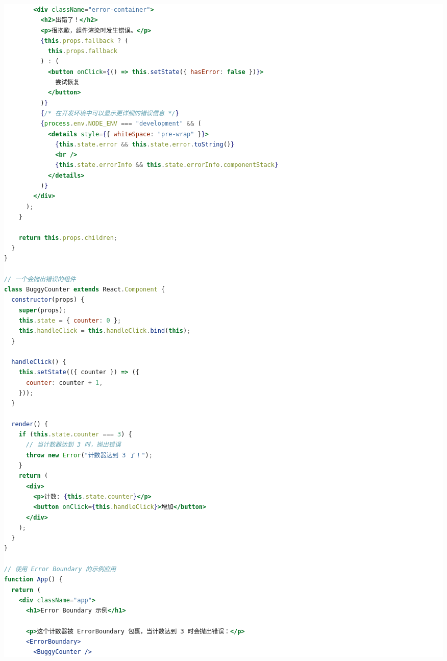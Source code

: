 ```jsx
        <div className="error-container">
          <h2>出错了！</h2>
          <p>很抱歉，组件渲染时发生错误。</p>
          {this.props.fallback ? (
            this.props.fallback
          ) : (
            <button onClick={() => this.setState({ hasError: false })}>
              尝试恢复
            </button>
          )}
          {/* 在开发环境中可以显示更详细的错误信息 */}
          {process.env.NODE_ENV === "development" && (
            <details style={{ whiteSpace: "pre-wrap" }}>
              {this.state.error && this.state.error.toString()}
              <br />
              {this.state.errorInfo && this.state.errorInfo.componentStack}
            </details>
          )}
        </div>
      );
    }

    return this.props.children;
  }
}

// 一个会抛出错误的组件
class BuggyCounter extends React.Component {
  constructor(props) {
    super(props);
    this.state = { counter: 0 };
    this.handleClick = this.handleClick.bind(this);
  }

  handleClick() {
    this.setState(({ counter }) => ({
      counter: counter + 1,
    }));
  }

  render() {
    if (this.state.counter === 3) {
      // 当计数器达到 3 时，抛出错误
      throw new Error("计数器达到 3 了！");
    }
    return (
      <div>
        <p>计数: {this.state.counter}</p>
        <button onClick={this.handleClick}>增加</button>
      </div>
    );
  }
}

// 使用 Error Boundary 的示例应用
function App() {
  return (
    <div className="app">
      <h1>Error Boundary 示例</h1>

      <p>这个计数器被 ErrorBoundary 包裹，当计数达到 3 时会抛出错误：</p>
      <ErrorBoundary>
        <BuggyCounter />
```